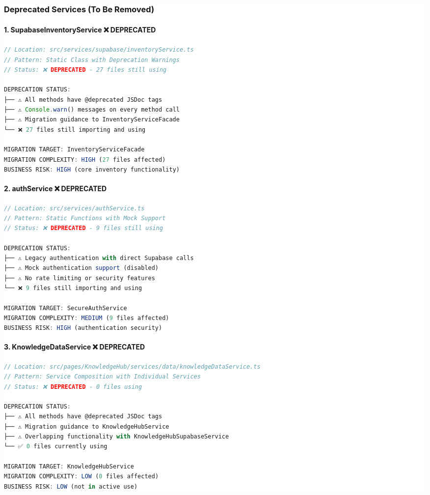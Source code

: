 ### **Deprecated Services (To Be Removed)**

#### 1. **SupabaseInventoryService** ❌ DEPRECATED
```typescript
// Location: src/services/supabase/inventoryService.ts
// Pattern: Static Class with Deprecation Warnings
// Status: ❌ DEPRECATED - 27 files still using

DEPRECATION STATUS:
├── ⚠️ All methods have @deprecated JSDoc tags
├── ⚠️ Console.warn() messages on every method call
├── ⚠️ Migration guidance to InventoryServiceFacade
└── ❌ 27 files still importing and using

MIGRATION TARGET: InventoryServiceFacade
MIGRATION COMPLEXITY: HIGH (27 files affected)
BUSINESS RISK: HIGH (core inventory functionality)
```

#### 2. **authService** ❌ DEPRECATED
```typescript
// Location: src/services/authService.ts
// Pattern: Static Functions with Mock Support
// Status: ❌ DEPRECATED - 9 files still using

DEPRECATION STATUS:
├── ⚠️ Legacy authentication with direct Supabase calls
├── ⚠️ Mock authentication support (disabled)
├── ⚠️ No rate limiting or security features
└── ❌ 9 files still importing and using

MIGRATION TARGET: SecureAuthService
MIGRATION COMPLEXITY: MEDIUM (9 files affected)
BUSINESS RISK: HIGH (authentication security)
```

#### 3. **KnowledgeDataService** ❌ DEPRECATED
```typescript
// Location: src/pages/KnowledgeHub/services/data/knowledgeDataService.ts
// Pattern: Service Composition with Individual Services
// Status: ❌ DEPRECATED - 0 files using

DEPRECATION STATUS:
├── ⚠️ All methods have @deprecated JSDoc tags
├── ⚠️ Migration guidance to KnowledgeHubService
├── ⚠️ Overlapping functionality with KnowledgeHubSupabaseService
└── ✅ 0 files currently using

MIGRATION TARGET: KnowledgeHubService
MIGRATION COMPLEXITY: LOW (0 files affected)
BUSINESS RISK: LOW (not in active use)
```
